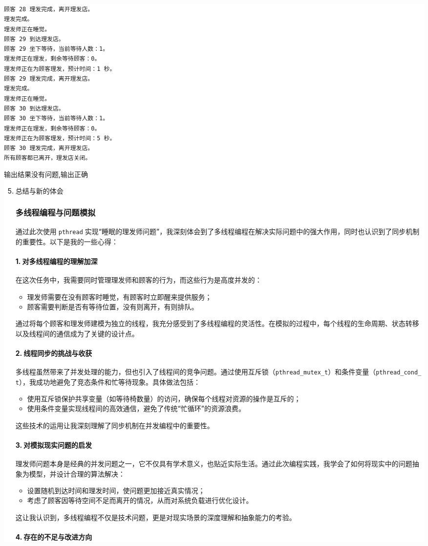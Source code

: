    ```shell
   顾客 28 理发完成，离开理发店。
   理发完成。
   理发师正在睡觉。
   顾客 29 到达理发店。
   顾客 29 坐下等待，当前等待人数：1。
   理发师正在理发，剩余等待顾客：0。
   理发师正在为顾客理发，预计时间：1 秒。
   顾客 29 理发完成，离开理发店。
   理发完成。
   理发师正在睡觉。
   顾客 30 到达理发店。
   顾客 30 坐下等待，当前等待人数：1。
   理发师正在理发，剩余等待顾客：0。
   理发师正在为顾客理发，预计时间：5 秒。
   顾客 30 理发完成，离开理发店。
   所有顾客都已离开，理发店关闭。
   ```

   输出结果没有问题,输出正确

5. 总结与新的体会

   ### 多线程编程与问题模拟

   通过此次使用 `pthread` 实现“睡眠的理发师问题”，我深刻体会到了多线程编程在解决实际问题中的强大作用，同时也认识到了同步机制的重要性。以下是我的一些心得：

   #### 1. **对多线程编程的理解加深**

   在这次任务中，我需要同时管理理发师和顾客的行为，而这些行为是高度并发的：

   - 理发师需要在没有顾客时睡觉，有顾客时立即醒来提供服务；
   - 顾客需要判断是否有等待位置，没有则离开，有则排队。

   通过将每个顾客和理发师建模为独立的线程，我充分感受到了多线程编程的灵活性。在模拟的过程中，每个线程的生命周期、状态转移以及线程间的通信成为了关键的设计点。

   #### 2. **线程同步的挑战与收获**

   多线程虽然带来了并发处理的能力，但也引入了线程间的竞争问题。通过使用互斥锁（`pthread_mutex_t`）和条件变量（`pthread_cond_t`），我成功地避免了竞态条件和忙等待现象。具体做法包括：

   - 使用互斥锁保护共享变量（如等待椅数量）的访问，确保每个线程对资源的操作是互斥的；
   - 使用条件变量实现线程间的高效通信，避免了传统“忙循环”的资源浪费。

   这些技术的运用让我深刻理解了同步机制在并发编程中的重要性。

   #### 3. **对模拟现实问题的启发**

   理发师问题本身是经典的并发问题之一，它不仅具有学术意义，也贴近实际生活。通过此次编程实践，我学会了如何将现实中的问题抽象为模型，并设计合理的算法解决：

   - 设置随机到达时间和理发时间，使问题更加接近真实情况；
   - 考虑了顾客因等待空间不足而离开的情况，从而对系统负载进行优化设计。

   这让我认识到，多线程编程不仅是技术问题，更是对现实场景的深度理解和抽象能力的考验。

   #### 4. **存在的不足与改进方向**

